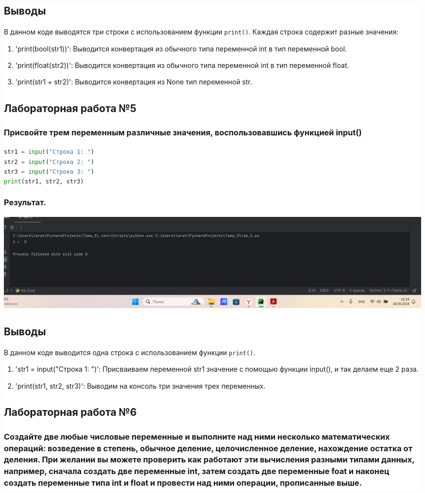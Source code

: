## Выводы

В данном коде выводятся три строки с использованием функции `print()`. Каждая строка содержит разные значения:
1. 'print(bool(str1))': Выводится конвертация из обычного типа переменной int в тип переменной bool.

2. 'print(float(str2))': Выводится конвертация из обычного типа переменной int в тип переменной float.

3. 'print(str1 + str2)': Выводится конвертация из None тип переменной str.

## Лабораторная работа №5
### Присвойте трем переменным различные значения, воспользовавшись функцией input()

```python
str1 = input("Строка 1: ")
str2 = input("Строка 2: ")
str3 = input("Строка 3: ")
print(str1, str2, str3)
```
### Результат.
![Меню](pic/lab_5.png)

## Выводы

В данном коде выводится одна строка с использованием функции `print()`.
1. 'str1 = input("Строка 1: ")': Присваиваем переменной str1 значение с помощью функции input(), и так делаем еще 2 раза.

2. 'print(str1, str2, str3)': Выводим на консоль три значения трех переменных.

## Лабораторная работа №6
### Создайте две любые числовые переменные и выполните над ними несколько математических операций: возведение в степень, обычное деление, целочисленное деление, нахождение остатка от деления. При желании вы можете проверить как работают эти вычисления разными типами данных, например, сначала создать две переменные int, затем создать две переменные foat и наконец создать переменные типа int и float и провести над ними операции, прописанные выше.
